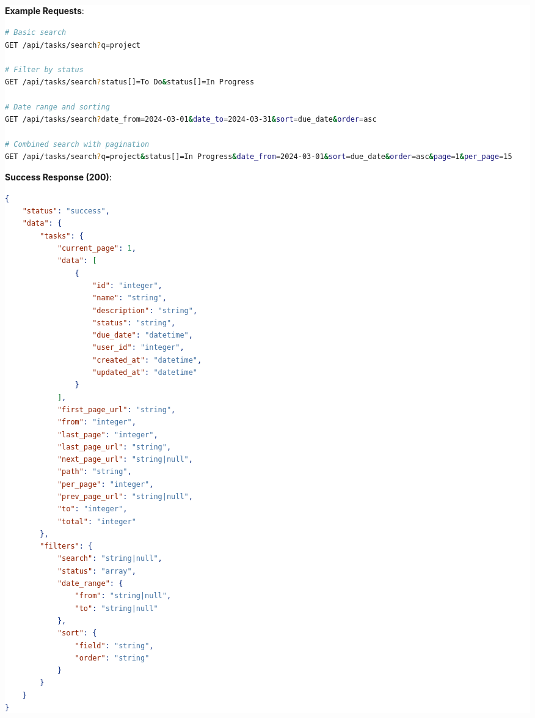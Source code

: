 **Example Requests**:
```bash
# Basic search
GET /api/tasks/search?q=project

# Filter by status
GET /api/tasks/search?status[]=To Do&status[]=In Progress

# Date range and sorting
GET /api/tasks/search?date_from=2024-03-01&date_to=2024-03-31&sort=due_date&order=asc

# Combined search with pagination
GET /api/tasks/search?q=project&status[]=In Progress&date_from=2024-03-01&sort=due_date&order=asc&page=1&per_page=15
```

**Success Response (200)**:
```json
{
    "status": "success",
    "data": {
        "tasks": {
            "current_page": 1,
            "data": [
                {
                    "id": "integer",
                    "name": "string",
                    "description": "string",
                    "status": "string",
                    "due_date": "datetime",
                    "user_id": "integer",
                    "created_at": "datetime",
                    "updated_at": "datetime"
                }
            ],
            "first_page_url": "string",
            "from": "integer",
            "last_page": "integer",
            "last_page_url": "string",
            "next_page_url": "string|null",
            "path": "string",
            "per_page": "integer",
            "prev_page_url": "string|null",
            "to": "integer",
            "total": "integer"
        },
        "filters": {
            "search": "string|null",
            "status": "array",
            "date_range": {
                "from": "string|null",
                "to": "string|null"
            },
            "sort": {
                "field": "string",
                "order": "string"
            }
        }
    }
}
```

